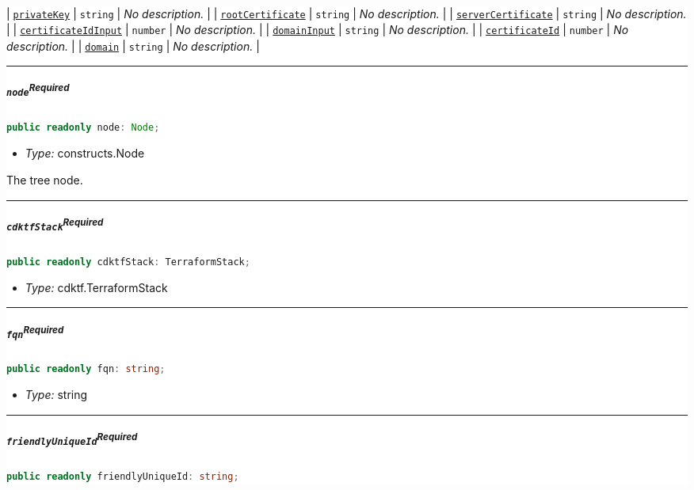 | <code><a href="#@cdktf/provider-dnsimple.dataDnsimpleCertificate.DataDnsimpleCertificate.property.privateKey">privateKey</a></code> | <code>string</code> | *No description.* |
| <code><a href="#@cdktf/provider-dnsimple.dataDnsimpleCertificate.DataDnsimpleCertificate.property.rootCertificate">rootCertificate</a></code> | <code>string</code> | *No description.* |
| <code><a href="#@cdktf/provider-dnsimple.dataDnsimpleCertificate.DataDnsimpleCertificate.property.serverCertificate">serverCertificate</a></code> | <code>string</code> | *No description.* |
| <code><a href="#@cdktf/provider-dnsimple.dataDnsimpleCertificate.DataDnsimpleCertificate.property.certificateIdInput">certificateIdInput</a></code> | <code>number</code> | *No description.* |
| <code><a href="#@cdktf/provider-dnsimple.dataDnsimpleCertificate.DataDnsimpleCertificate.property.domainInput">domainInput</a></code> | <code>string</code> | *No description.* |
| <code><a href="#@cdktf/provider-dnsimple.dataDnsimpleCertificate.DataDnsimpleCertificate.property.certificateId">certificateId</a></code> | <code>number</code> | *No description.* |
| <code><a href="#@cdktf/provider-dnsimple.dataDnsimpleCertificate.DataDnsimpleCertificate.property.domain">domain</a></code> | <code>string</code> | *No description.* |

---

##### `node`<sup>Required</sup> <a name="node" id="@cdktf/provider-dnsimple.dataDnsimpleCertificate.DataDnsimpleCertificate.property.node"></a>

```typescript
public readonly node: Node;
```

- *Type:* constructs.Node

The tree node.

---

##### `cdktfStack`<sup>Required</sup> <a name="cdktfStack" id="@cdktf/provider-dnsimple.dataDnsimpleCertificate.DataDnsimpleCertificate.property.cdktfStack"></a>

```typescript
public readonly cdktfStack: TerraformStack;
```

- *Type:* cdktf.TerraformStack

---

##### `fqn`<sup>Required</sup> <a name="fqn" id="@cdktf/provider-dnsimple.dataDnsimpleCertificate.DataDnsimpleCertificate.property.fqn"></a>

```typescript
public readonly fqn: string;
```

- *Type:* string

---

##### `friendlyUniqueId`<sup>Required</sup> <a name="friendlyUniqueId" id="@cdktf/provider-dnsimple.dataDnsimpleCertificate.DataDnsimpleCertificate.property.friendlyUniqueId"></a>

```typescript
public readonly friendlyUniqueId: string;
```
